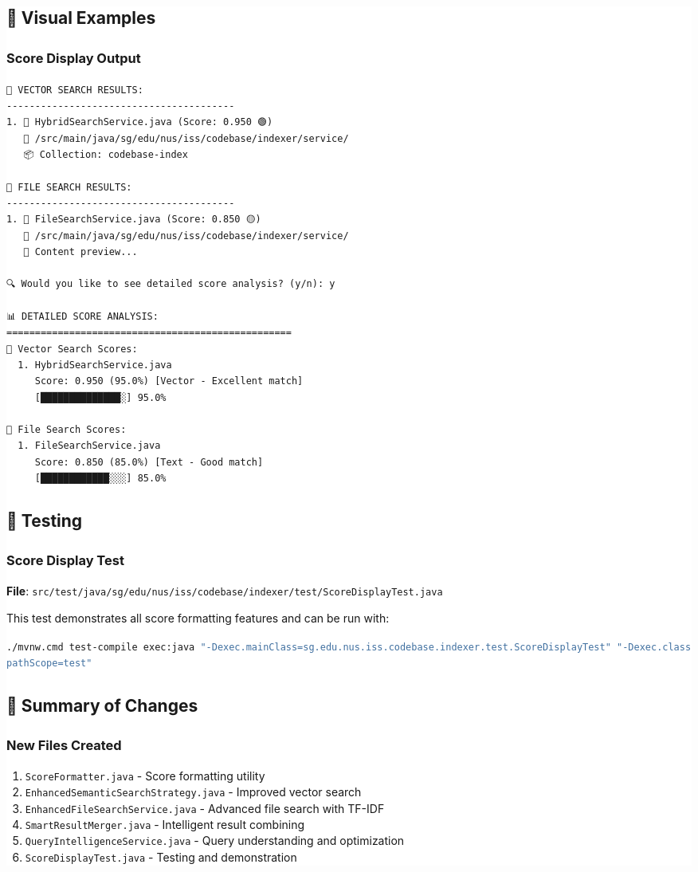 ## 🎨 Visual Examples

### Score Display Output

```
🎯 VECTOR SEARCH RESULTS:
----------------------------------------
1. 📄 HybridSearchService.java (Score: 0.950 🟢)
   📁 /src/main/java/sg/edu/nus/iss/codebase/indexer/service/
   📦 Collection: codebase-index

📂 FILE SEARCH RESULTS:
----------------------------------------
1. 📄 FileSearchService.java (Score: 0.850 🟡)
   📁 /src/main/java/sg/edu/nus/iss/codebase/indexer/service/
   📝 Content preview...

🔍 Would you like to see detailed score analysis? (y/n): y

📊 DETAILED SCORE ANALYSIS:
==================================================
🎯 Vector Search Scores:
  1. HybridSearchService.java
     Score: 0.950 (95.0%) [Vector - Excellent match]
     [██████████████░] 95.0%

📝 File Search Scores:
  1. FileSearchService.java
     Score: 0.850 (85.0%) [Text - Good match]
     [████████████░░░] 85.0%
```

## 🧪 Testing

### Score Display Test

**File**: `src/test/java/sg/edu/nus/iss/codebase/indexer/test/ScoreDisplayTest.java`

This test demonstrates all score formatting features and can be run with:
```bash
./mvnw.cmd test-compile exec:java "-Dexec.mainClass=sg.edu.nus.iss.codebase.indexer.test.ScoreDisplayTest" "-Dexec.classpathScope=test"
```

## 📝 Summary of Changes

### New Files Created
1. `ScoreFormatter.java` - Score formatting utility
2. `EnhancedSemanticSearchStrategy.java` - Improved vector search
3. `EnhancedFileSearchService.java` - Advanced file search with TF-IDF
4. `SmartResultMerger.java` - Intelligent result combining
5. `QueryIntelligenceService.java` - Query understanding and optimization
6. `ScoreDisplayTest.java` - Testing and demonstration
